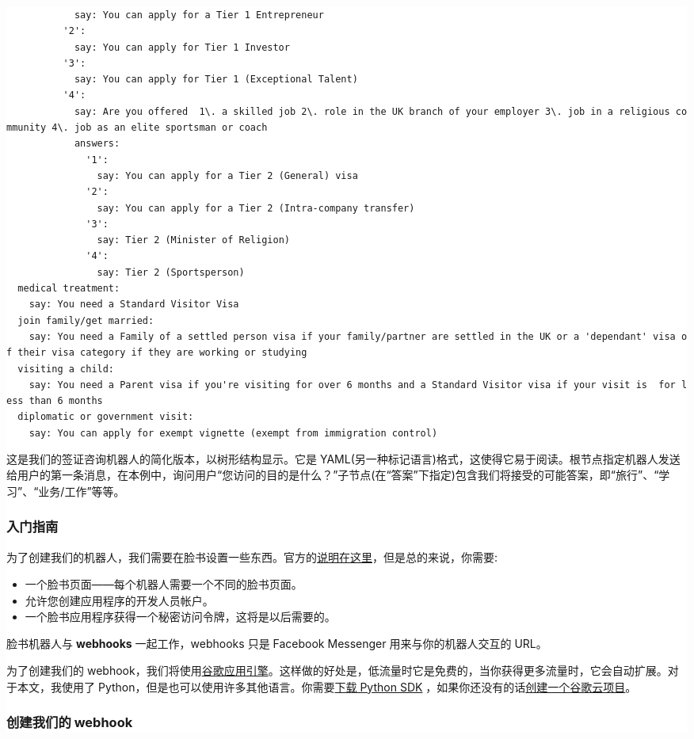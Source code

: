 ```
            say: You can apply for a Tier 1 Entrepreneur
          '2':
            say: You can apply for Tier 1 Investor
          '3':
            say: You can apply for Tier 1 (Exceptional Talent)
          '4':
            say: Are you offered  1\. a skilled job 2\. role in the UK branch of your employer 3\. job in a religious community 4\. job as an elite sportsman or coach
            answers:
              '1':
                say: You can apply for a Tier 2 (General) visa
              '2':
                say: You can apply for a Tier 2 (Intra-company transfer)
              '3':
                say: Tier 2 (Minister of Religion)
              '4':
                say: Tier 2 (Sportsperson)
  medical treatment:
    say: You need a Standard Visitor Visa
  join family/get married:
    say: You need a Family of a settled person visa if your family/partner are settled in the UK or a 'dependant' visa of their visa category if they are working or studying
  visiting a child:
    say: You need a Parent visa if you're visiting for over 6 months and a Standard Visitor visa if your visit is  for less than 6 months
  diplomatic or government visit:
    say: You can apply for exempt vignette (exempt from immigration control)
```

这是我们的签证咨询机器人的简化版本，以树形结构显示。它是 YAML(另一种标记语言)格式，这使得它易于阅读。根节点指定机器人发送给用户的第一条消息，在本例中，询问用户“您访问的目的是什么？”子节点(在“答案”下指定)包含我们将接受的可能答案，即“旅行”、“学习”、“业务/工作”等等。

### 入门指南

为了创建我们的机器人，我们需要在脸书设置一些东西。官方的[说明在这里](https://developers.facebook.com/docs/messenger-platform/getting-started/app-setup)，但是总的来说，你需要:

*   一个脸书页面——每个机器人需要一个不同的脸书页面。
*   允许您创建应用程序的开发人员帐户。
*   一个脸书应用程序获得一个秘密访问令牌，这将是以后需要的。

脸书机器人与 **webhooks** 一起工作，webhooks 只是 Facebook Messenger 用来与你的机器人交互的 URL。

为了创建我们的 webhook，我们将使用[谷歌应用引擎](https://cloud.google.com/appengine/)。这样做的好处是，低流量时它是免费的，当你获得更多流量时，它会自动扩展。对于本文，我使用了 Python，但是也可以使用许多其他语言。你需要[下载 Python SDK](https://cloud.google.com/appengine/docs/standard/python/download) ，如果你还没有的话[创建一个谷歌云项目](https://console.cloud.google.com/project)。

### 创建我们的 webhook
